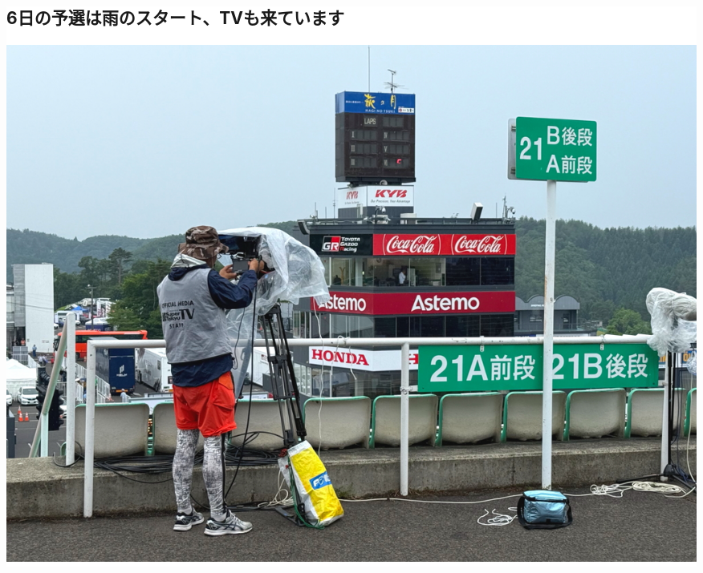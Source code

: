 <h2><span class="yellow">6日の予選は雨のスタート、TVも来ています</span></h2>
<a href="20250707_010.JPG" target="_blank"><img src="20250707_010.JPG" alt="サンプル画像" width="900" /></a>